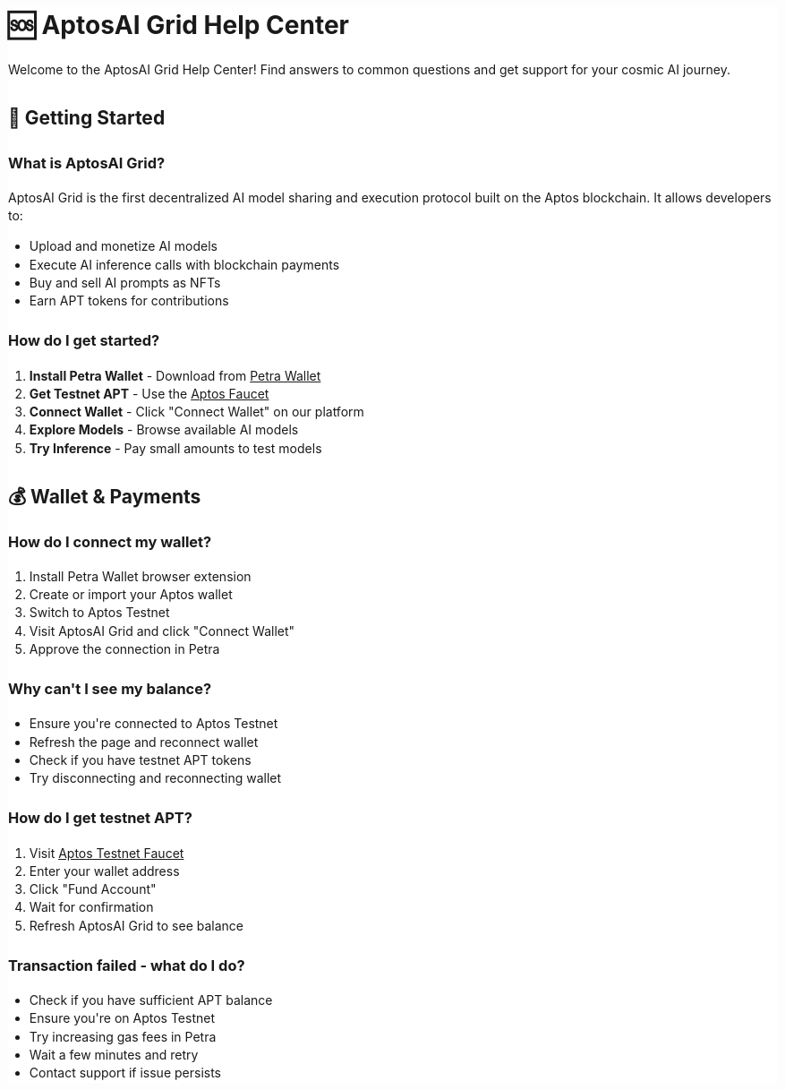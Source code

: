 # 🆘 AptosAI Grid Help Center

Welcome to the AptosAI Grid Help Center! Find answers to common questions and get support for your cosmic AI journey.

## 🚀 Getting Started

### What is AptosAI Grid?
AptosAI Grid is the first decentralized AI model sharing and execution protocol built on the Aptos blockchain. It allows developers to:
- Upload and monetize AI models
- Execute AI inference calls with blockchain payments
- Buy and sell AI prompts as NFTs
- Earn APT tokens for contributions

### How do I get started?
1. **Install Petra Wallet** - Download from [Petra Wallet](https://petra.app/)
2. **Get Testnet APT** - Use the [Aptos Faucet](https://faucet.testnet.aptoslabs.com/)
3. **Connect Wallet** - Click "Connect Wallet" on our platform
4. **Explore Models** - Browse available AI models
5. **Try Inference** - Pay small amounts to test models

## 💰 Wallet & Payments

### How do I connect my wallet?
1. Install Petra Wallet browser extension
2. Create or import your Aptos wallet
3. Switch to Aptos Testnet
4. Visit AptosAI Grid and click "Connect Wallet"
5. Approve the connection in Petra

### Why can't I see my balance?
- Ensure you're connected to Aptos Testnet
- Refresh the page and reconnect wallet
- Check if you have testnet APT tokens
- Try disconnecting and reconnecting wallet

### How do I get testnet APT?
1. Visit [Aptos Testnet Faucet](https://faucet.testnet.aptoslabs.com/)
2. Enter your wallet address
3. Click "Fund Account"
4. Wait for confirmation
5. Refresh AptosAI Grid to see balance

### Transaction failed - what do I do?
- Check if you have sufficient APT balance
- Ensure you're on Aptos Testnet
- Try increasing gas fees in Petra
- Wait a few minutes and retry
- Contact support if issue persists
